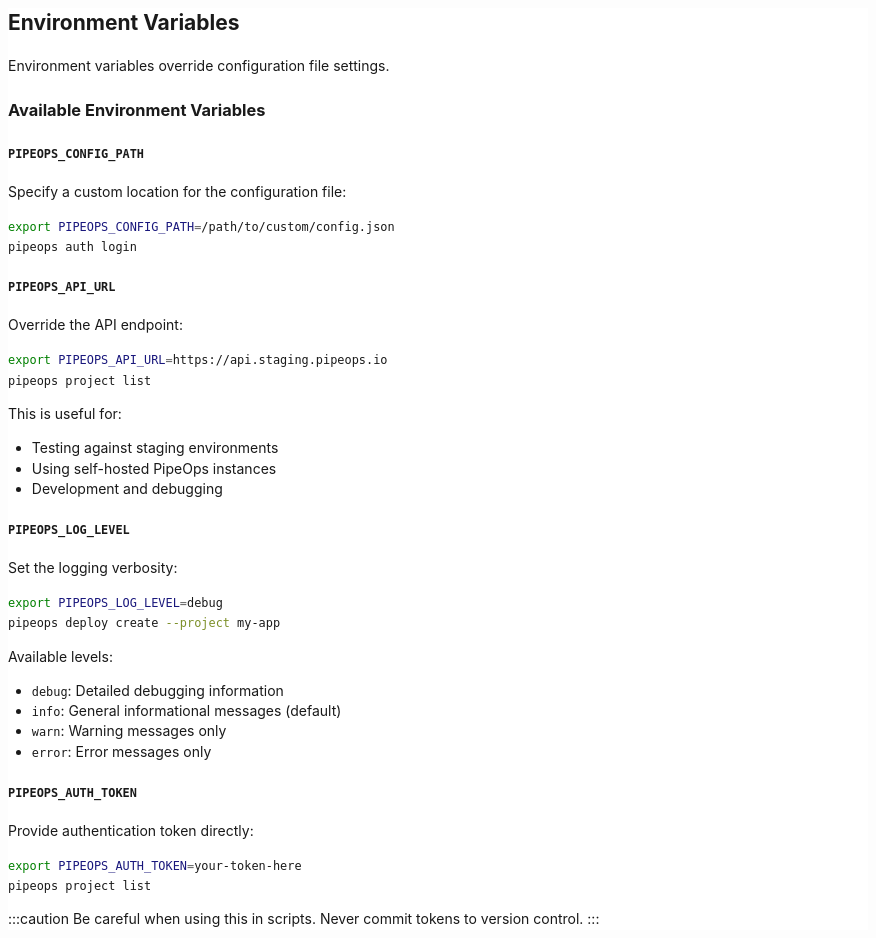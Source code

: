## Environment Variables

Environment variables override configuration file settings.

### Available Environment Variables

#### `PIPEOPS_CONFIG_PATH`

Specify a custom location for the configuration file:

```bash
export PIPEOPS_CONFIG_PATH=/path/to/custom/config.json
pipeops auth login
```

#### `PIPEOPS_API_URL`

Override the API endpoint:

```bash
export PIPEOPS_API_URL=https://api.staging.pipeops.io
pipeops project list
```

This is useful for:
- Testing against staging environments
- Using self-hosted PipeOps instances
- Development and debugging

#### `PIPEOPS_LOG_LEVEL`

Set the logging verbosity:

```bash
export PIPEOPS_LOG_LEVEL=debug
pipeops deploy create --project my-app
```

Available levels:
- `debug`: Detailed debugging information
- `info`: General informational messages (default)
- `warn`: Warning messages only
- `error`: Error messages only

#### `PIPEOPS_AUTH_TOKEN`

Provide authentication token directly:

```bash
export PIPEOPS_AUTH_TOKEN=your-token-here
pipeops project list
```

:::caution
Be careful when using this in scripts. Never commit tokens to version control.
:::
